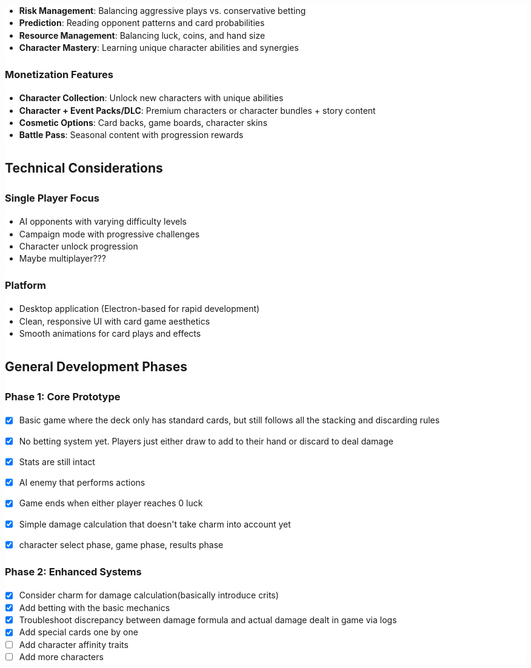 * **Risk Management**: Balancing aggressive plays vs. conservative betting
* **Prediction**: Reading opponent patterns and card probabilities
* **Resource Management**: Balancing luck, coins, and hand size
* **Character Mastery**: Learning unique character abilities and synergies

### Monetization Features

* **Character Collection**: Unlock new characters with unique abilities
* **Character + Event Packs/DLC**: Premium characters or character bundles + story content
* **Cosmetic Options**: Card backs, game boards, character skins
* **Battle Pass**: Seasonal content with progression rewards

## Technical Considerations

### Single Player Focus

* AI opponents with varying difficulty levels
* Campaign mode with progressive challenges
* Character unlock progression
* Maybe multiplayer???

### Platform

* Desktop application (Electron-based for rapid development)
* Clean, responsive UI with card game aesthetics
* Smooth animations for card plays and effects

## General Development Phases

### Phase 1: Core Prototype

* [x] Basic game where the deck only has standard cards, but still follows all the stacking and discarding rules
  
* [x] No betting system yet. Players just either draw to add to their hand or discard to deal damage
  
* [x] Stats are still intact
  
* [x] AI enemy that performs actions
  
* [x] Game ends when either player reaches 0 luck
  
* [x] Simple damage calculation that doesn't take charm into account yet
  
* [x] character select phase, game phase, results phase
  

### Phase 2: Enhanced Systems

* [x] Consider charm for damage calculation(basically introduce crits)
* [x] Add betting with the basic mechanics
* [x] Troubleshoot discrepancy between damage formula and actual damage dealt in game via logs
* [x] Add special cards one by one
* [ ] Add character affinity traits
* [ ] Add more characters

